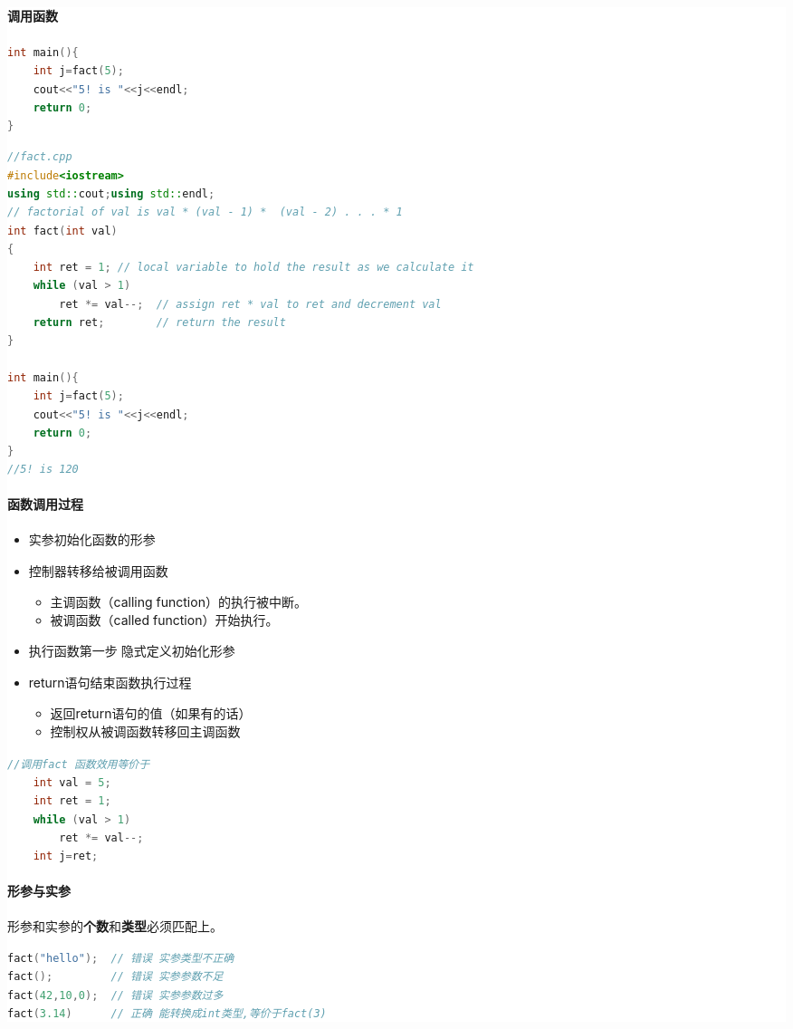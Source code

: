 #### 调用函数
```cpp
int main(){
    int j=fact(5);
    cout<<"5! is "<<j<<endl;
    return 0;
}
```


```cpp
//fact.cpp
#include<iostream>
using std::cout;using std::endl;
// factorial of val is val * (val - 1) *  (val - 2) . . . * 1
int fact(int val)
{
    int ret = 1; // local variable to hold the result as we calculate it
    while (val > 1)
        ret *= val--;  // assign ret * val to ret and decrement val
    return ret;        // return the result
}

int main(){
    int j=fact(5);
    cout<<"5! is "<<j<<endl;
    return 0;
}
//5! is 120
```

####  函数调用过程
- 实参初始化函数的形参
- 控制器转移给被调用函数
    - 主调函数（calling function）的执行被中断。
    - 被调函数（called function）开始执行。

- 执行函数第一步 隐式定义初始化形参
- return语句结束函数执行过程
    - 返回return语句的值（如果有的话）
    - 控制权从被调函数转移回主调函数
```cpp
//调用fact 函数效用等价于
    int val = 5;
    int ret = 1;
    while (val > 1)
        ret *= val--;
    int j=ret;
```

#### 形参与实参
形参和实参的**个数**和**类型**必须匹配上。
```cpp
fact("hello");  // 错误 实参类型不正确
fact();         // 错误 实参参数不足
fact(42,10,0);  // 错误 实参参数过多
fact(3.14)      // 正确 能转换成int类型,等价于fact(3)

```
